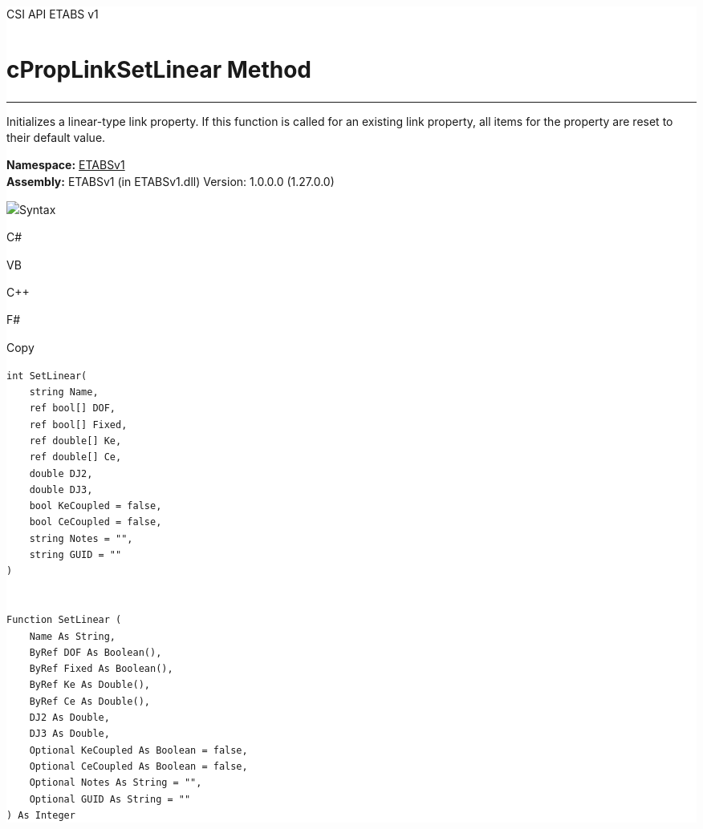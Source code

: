 ﻿

CSI API ETABS v1

# cPropLinkSetLinear Method  
  
---  
  
Initializes a linear-type link property. If this function is called for an
existing link property, all items for the property are reset to their default
value.

**Namespace:** [ETABSv1](2780f1b8-2033-5289-2298-1cdb2a7508d9.htm)  
**Assembly:** ETABSv1 (in ETABSv1.dll) Version: 1.0.0.0 (1.27.0.0)

![](../icons/SectionExpanded.png)Syntax

C#

VB

C++

F#

Copy

    
    
    int SetLinear(
    	string Name,
    	ref bool[] DOF,
    	ref bool[] Fixed,
    	ref double[] Ke,
    	ref double[] Ce,
    	double DJ2,
    	double DJ3,
    	bool KeCoupled = false,
    	bool CeCoupled = false,
    	string Notes = "",
    	string GUID = ""
    )
    
    
    Function SetLinear ( 
    	Name As String,
    	ByRef DOF As Boolean(),
    	ByRef Fixed As Boolean(),
    	ByRef Ke As Double(),
    	ByRef Ce As Double(),
    	DJ2 As Double,
    	DJ3 As Double,
    	Optional KeCoupled As Boolean = false,
    	Optional CeCoupled As Boolean = false,
    	Optional Notes As String = "",
    	Optional GUID As String = ""
    ) As Integer
    